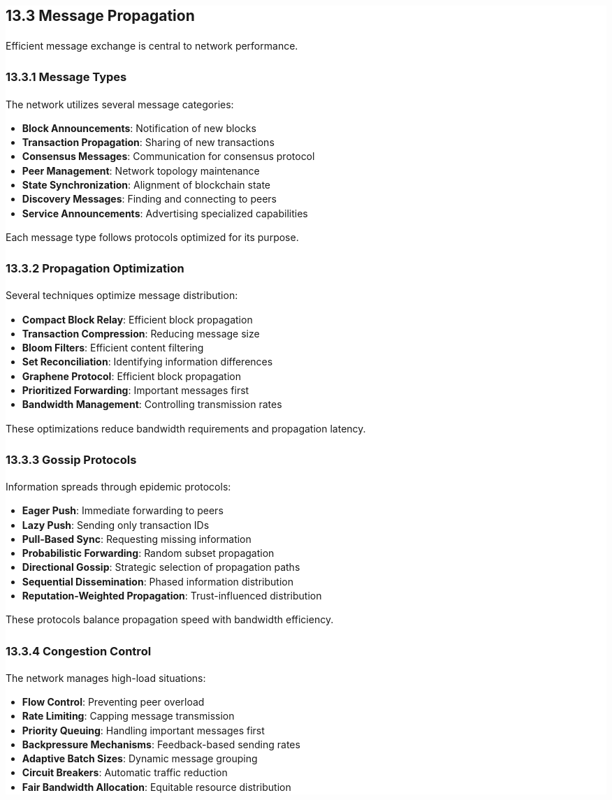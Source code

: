 ## 13.3 Message Propagation

Efficient message exchange is central to network performance.

### 13.3.1 Message Types

The network utilizes several message categories:

- **Block Announcements**: Notification of new blocks
- **Transaction Propagation**: Sharing of new transactions
- **Consensus Messages**: Communication for consensus protocol
- **Peer Management**: Network topology maintenance
- **State Synchronization**: Alignment of blockchain state
- **Discovery Messages**: Finding and connecting to peers
- **Service Announcements**: Advertising specialized capabilities

Each message type follows protocols optimized for its purpose.

### 13.3.2 Propagation Optimization

Several techniques optimize message distribution:

- **Compact Block Relay**: Efficient block propagation
- **Transaction Compression**: Reducing message size
- **Bloom Filters**: Efficient content filtering
- **Set Reconciliation**: Identifying information differences
- **Graphene Protocol**: Efficient block propagation
- **Prioritized Forwarding**: Important messages first
- **Bandwidth Management**: Controlling transmission rates

These optimizations reduce bandwidth requirements and propagation latency.

### 13.3.3 Gossip Protocols

Information spreads through epidemic protocols:

- **Eager Push**: Immediate forwarding to peers
- **Lazy Push**: Sending only transaction IDs
- **Pull-Based Sync**: Requesting missing information
- **Probabilistic Forwarding**: Random subset propagation
- **Directional Gossip**: Strategic selection of propagation paths
- **Sequential Dissemination**: Phased information distribution
- **Reputation-Weighted Propagation**: Trust-influenced distribution

These protocols balance propagation speed with bandwidth efficiency.

### 13.3.4 Congestion Control

The network manages high-load situations:

- **Flow Control**: Preventing peer overload
- **Rate Limiting**: Capping message transmission
- **Priority Queuing**: Handling important messages first
- **Backpressure Mechanisms**: Feedback-based sending rates
- **Adaptive Batch Sizes**: Dynamic message grouping
- **Circuit Breakers**: Automatic traffic reduction
- **Fair Bandwidth Allocation**: Equitable resource distribution
